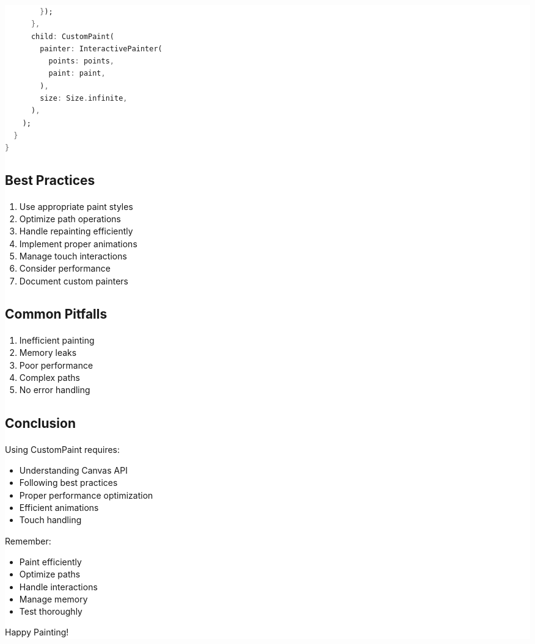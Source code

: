 ```dart
        });
      },
      child: CustomPaint(
        painter: InteractivePainter(
          points: points,
          paint: paint,
        ),
        size: Size.infinite,
      ),
    );
  }
}
```

## Best Practices

1. Use appropriate paint styles
2. Optimize path operations
3. Handle repainting efficiently
4. Implement proper animations
5. Manage touch interactions
6. Consider performance
7. Document custom painters

## Common Pitfalls

1. Inefficient painting
2. Memory leaks
3. Poor performance
4. Complex paths
5. No error handling

## Conclusion

Using CustomPaint requires:

- Understanding Canvas API
- Following best practices
- Proper performance optimization
- Efficient animations
- Touch handling

Remember:

- Paint efficiently
- Optimize paths
- Handle interactions
- Manage memory
- Test thoroughly

Happy Painting!
